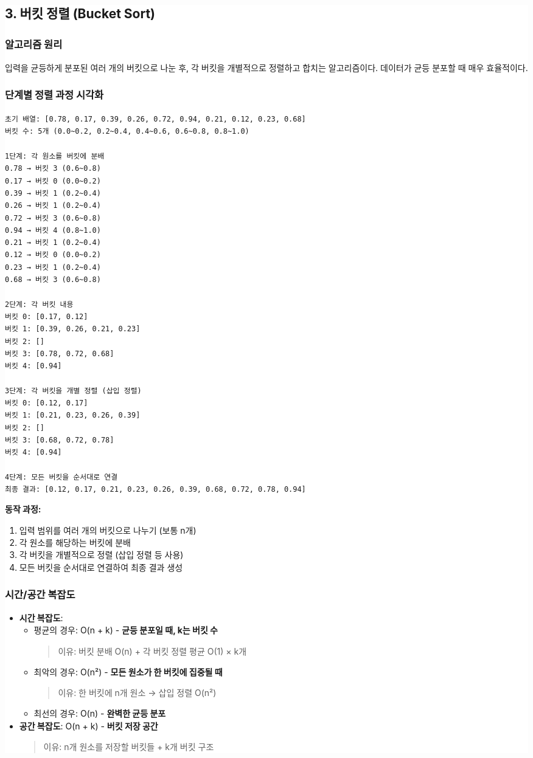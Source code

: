
## 3. 버킷 정렬 (Bucket Sort)

### 알고리즘 원리
입력을 균등하게 분포된 여러 개의 버킷으로 나눈 후, 각 버킷을 개별적으로 정렬하고 합치는 알고리즘이다. 데이터가 균등 분포할 때 매우 효율적이다.

### 단계별 정렬 과정 시각화
```
초기 배열: [0.78, 0.17, 0.39, 0.26, 0.72, 0.94, 0.21, 0.12, 0.23, 0.68]
버킷 수: 5개 (0.0~0.2, 0.2~0.4, 0.4~0.6, 0.6~0.8, 0.8~1.0)

1단계: 각 원소를 버킷에 분배
0.78 → 버킷 3 (0.6~0.8)
0.17 → 버킷 0 (0.0~0.2)  
0.39 → 버킷 1 (0.2~0.4)
0.26 → 버킷 1 (0.2~0.4)
0.72 → 버킷 3 (0.6~0.8)
0.94 → 버킷 4 (0.8~1.0)
0.21 → 버킷 1 (0.2~0.4)
0.12 → 버킷 0 (0.0~0.2)
0.23 → 버킷 1 (0.2~0.4)
0.68 → 버킷 3 (0.6~0.8)

2단계: 각 버킷 내용
버킷 0: [0.17, 0.12]
버킷 1: [0.39, 0.26, 0.21, 0.23] 
버킷 2: []
버킷 3: [0.78, 0.72, 0.68]
버킷 4: [0.94]

3단계: 각 버킷을 개별 정렬 (삽입 정렬)
버킷 0: [0.12, 0.17]
버킷 1: [0.21, 0.23, 0.26, 0.39]
버킷 2: []
버킷 3: [0.68, 0.72, 0.78] 
버킷 4: [0.94]

4단계: 모든 버킷을 순서대로 연결
최종 결과: [0.12, 0.17, 0.21, 0.23, 0.26, 0.39, 0.68, 0.72, 0.78, 0.94]
```

**동작 과정:**
1. 입력 범위를 여러 개의 버킷으로 나누기 (보통 n개)
2. 각 원소를 해당하는 버킷에 분배
3. 각 버킷을 개별적으로 정렬 (삽입 정렬 등 사용)
4. 모든 버킷을 순서대로 연결하여 최종 결과 생성

### 시간/공간 복잡도
- **시간 복잡도**:
    - 평균의 경우: O(n + k) - **균등 분포일 때, k는 버킷 수**
      > 이유: 버킷 분배 O(n) + 각 버킷 정렬 평균 O(1) × k개
    - 최악의 경우: O(n²) - **모든 원소가 한 버킷에 집중될 때**
      > 이유: 한 버킷에 n개 원소 → 삽입 정렬 O(n²)
    - 최선의 경우: O(n) - **완벽한 균등 분포**
- **공간 복잡도**: O(n + k) - **버킷 저장 공간**
  > 이유: n개 원소를 저장할 버킷들 + k개 버킷 구조

